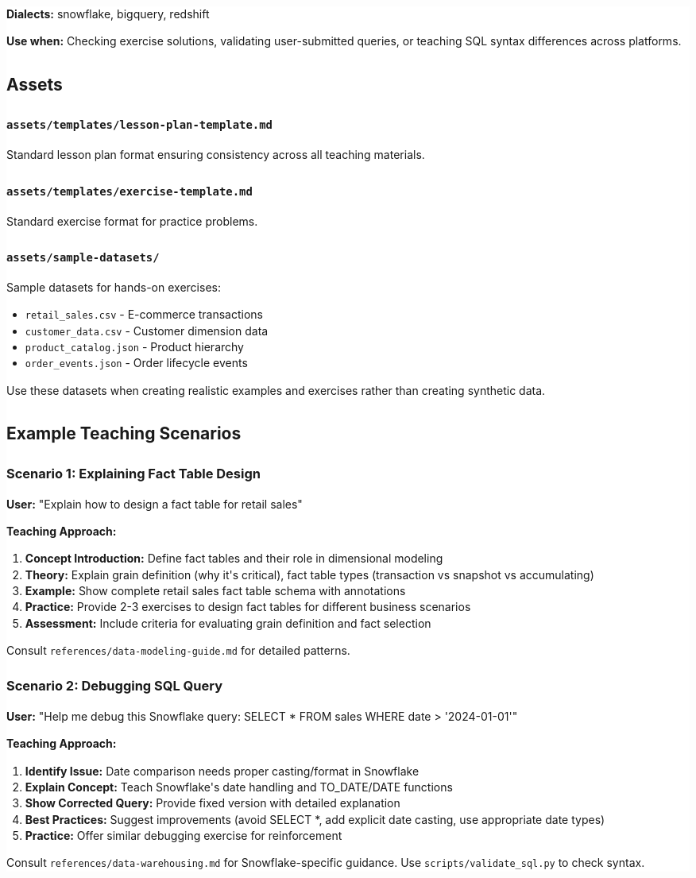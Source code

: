 **Dialects:** snowflake, bigquery, redshift

**Use when:** Checking exercise solutions, validating user-submitted queries, or teaching SQL syntax differences across platforms.

## Assets

### `assets/templates/lesson-plan-template.md`
Standard lesson plan format ensuring consistency across all teaching materials.

### `assets/templates/exercise-template.md`
Standard exercise format for practice problems.

### `assets/sample-datasets/`
Sample datasets for hands-on exercises:
- `retail_sales.csv` - E-commerce transactions
- `customer_data.csv` - Customer dimension data
- `product_catalog.json` - Product hierarchy
- `order_events.json` - Order lifecycle events

Use these datasets when creating realistic examples and exercises rather than creating synthetic data.

## Example Teaching Scenarios

### Scenario 1: Explaining Fact Table Design
**User:** "Explain how to design a fact table for retail sales"

**Teaching Approach:**
1. **Concept Introduction:** Define fact tables and their role in dimensional modeling
2. **Theory:** Explain grain definition (why it's critical), fact table types (transaction vs snapshot vs accumulating)
3. **Example:** Show complete retail sales fact table schema with annotations
4. **Practice:** Provide 2-3 exercises to design fact tables for different business scenarios
5. **Assessment:** Include criteria for evaluating grain definition and fact selection

Consult `references/data-modeling-guide.md` for detailed patterns.

### Scenario 2: Debugging SQL Query
**User:** "Help me debug this Snowflake query: SELECT * FROM sales WHERE date > '2024-01-01'"

**Teaching Approach:**
1. **Identify Issue:** Date comparison needs proper casting/format in Snowflake
2. **Explain Concept:** Teach Snowflake's date handling and TO_DATE/DATE functions
3. **Show Corrected Query:** Provide fixed version with detailed explanation
4. **Best Practices:** Suggest improvements (avoid SELECT *, add explicit date casting, use appropriate date types)
5. **Practice:** Offer similar debugging exercise for reinforcement

Consult `references/data-warehousing.md` for Snowflake-specific guidance. Use `scripts/validate_sql.py` to check syntax.
